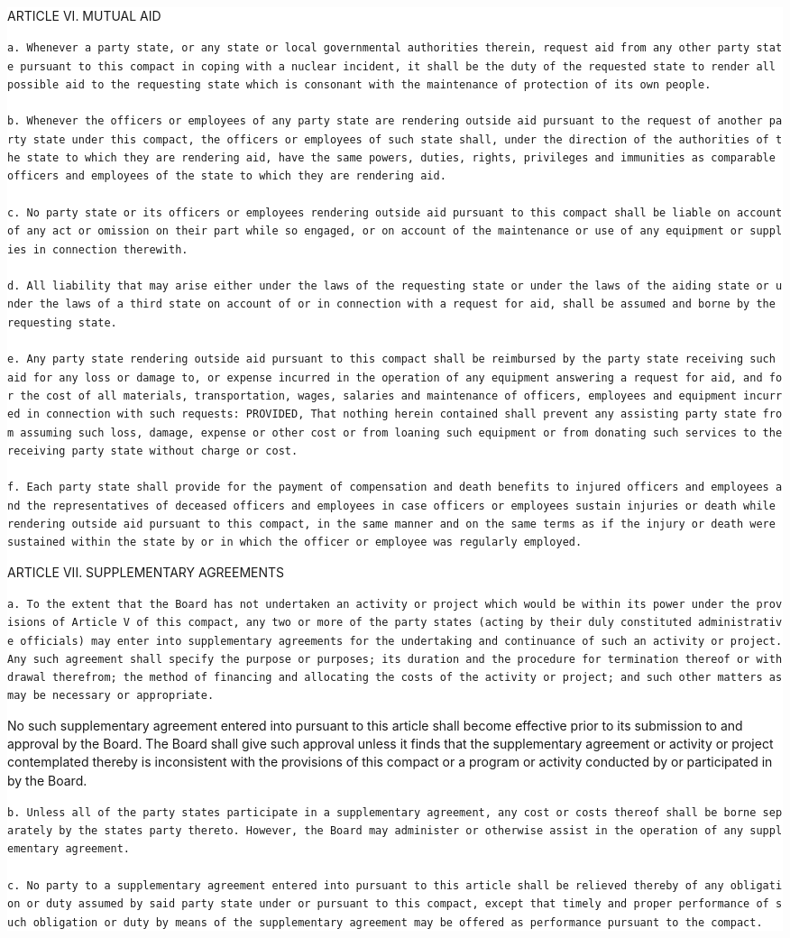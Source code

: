 ARTICLE VI. MUTUAL AID

    a. Whenever a party state, or any state or local governmental authorities therein, request aid from any other party state pursuant to this compact in coping with a nuclear incident, it shall be the duty of the requested state to render all possible aid to the requesting state which is consonant with the maintenance of protection of its own people.

    b. Whenever the officers or employees of any party state are rendering outside aid pursuant to the request of another party state under this compact, the officers or employees of such state shall, under the direction of the authorities of the state to which they are rendering aid, have the same powers, duties, rights, privileges and immunities as comparable officers and employees of the state to which they are rendering aid.

    c. No party state or its officers or employees rendering outside aid pursuant to this compact shall be liable on account of any act or omission on their part while so engaged, or on account of the maintenance or use of any equipment or supplies in connection therewith.

    d. All liability that may arise either under the laws of the requesting state or under the laws of the aiding state or under the laws of a third state on account of or in connection with a request for aid, shall be assumed and borne by the requesting state.

    e. Any party state rendering outside aid pursuant to this compact shall be reimbursed by the party state receiving such aid for any loss or damage to, or expense incurred in the operation of any equipment answering a request for aid, and for the cost of all materials, transportation, wages, salaries and maintenance of officers, employees and equipment incurred in connection with such requests: PROVIDED, That nothing herein contained shall prevent any assisting party state from assuming such loss, damage, expense or other cost or from loaning such equipment or from donating such services to the receiving party state without charge or cost.

    f. Each party state shall provide for the payment of compensation and death benefits to injured officers and employees and the representatives of deceased officers and employees in case officers or employees sustain injuries or death while rendering outside aid pursuant to this compact, in the same manner and on the same terms as if the injury or death were sustained within the state by or in which the officer or employee was regularly employed.

ARTICLE VII. SUPPLEMENTARY AGREEMENTS

    a. To the extent that the Board has not undertaken an activity or project which would be within its power under the provisions of Article V of this compact, any two or more of the party states (acting by their duly constituted administrative officials) may enter into supplementary agreements for the undertaking and continuance of such an activity or project. Any such agreement shall specify the purpose or purposes; its duration and the procedure for termination thereof or withdrawal therefrom; the method of financing and allocating the costs of the activity or project; and such other matters as may be necessary or appropriate.

No such supplementary agreement entered into pursuant to this article shall become effective prior to its submission to and approval by the Board. The Board shall give such approval unless it finds that the supplementary agreement or activity or project contemplated thereby is inconsistent with the provisions of this compact or a program or activity conducted by or participated in by the Board.

    b. Unless all of the party states participate in a supplementary agreement, any cost or costs thereof shall be borne separately by the states party thereto. However, the Board may administer or otherwise assist in the operation of any supplementary agreement.

    c. No party to a supplementary agreement entered into pursuant to this article shall be relieved thereby of any obligation or duty assumed by said party state under or pursuant to this compact, except that timely and proper performance of such obligation or duty by means of the supplementary agreement may be offered as performance pursuant to the compact.

